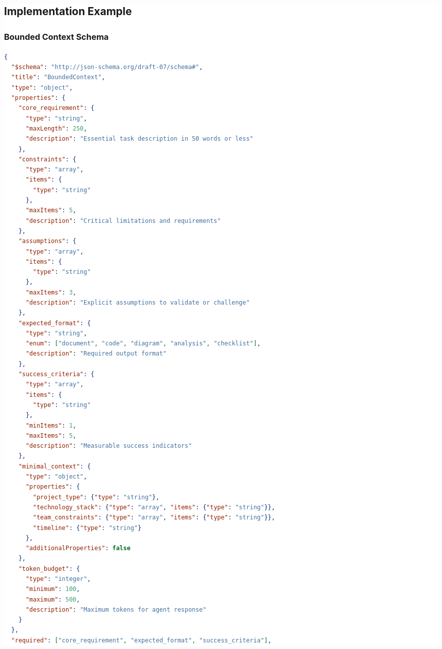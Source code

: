 ## Implementation Example

### Bounded Context Schema
```json
{
  "$schema": "http://json-schema.org/draft-07/schema#",
  "title": "BoundedContext",
  "type": "object",
  "properties": {
    "core_requirement": {
      "type": "string",
      "maxLength": 250,
      "description": "Essential task description in 50 words or less"
    },
    "constraints": {
      "type": "array",
      "items": {
        "type": "string"
      },
      "maxItems": 5,
      "description": "Critical limitations and requirements"
    },
    "assumptions": {
      "type": "array",
      "items": {
        "type": "string"
      },
      "maxItems": 3,
      "description": "Explicit assumptions to validate or challenge"
    },
    "expected_format": {
      "type": "string",
      "enum": ["document", "code", "diagram", "analysis", "checklist"],
      "description": "Required output format"
    },
    "success_criteria": {
      "type": "array",
      "items": {
        "type": "string"
      },
      "minItems": 1,
      "maxItems": 5,
      "description": "Measurable success indicators"
    },
    "minimal_context": {
      "type": "object",
      "properties": {
        "project_type": {"type": "string"},
        "technology_stack": {"type": "array", "items": {"type": "string"}},
        "team_constraints": {"type": "array", "items": {"type": "string"}},
        "timeline": {"type": "string"}
      },
      "additionalProperties": false
    },
    "token_budget": {
      "type": "integer",
      "minimum": 100,
      "maximum": 500,
      "description": "Maximum tokens for agent response"
    }
  },
  "required": ["core_requirement", "expected_format", "success_criteria"],
```
